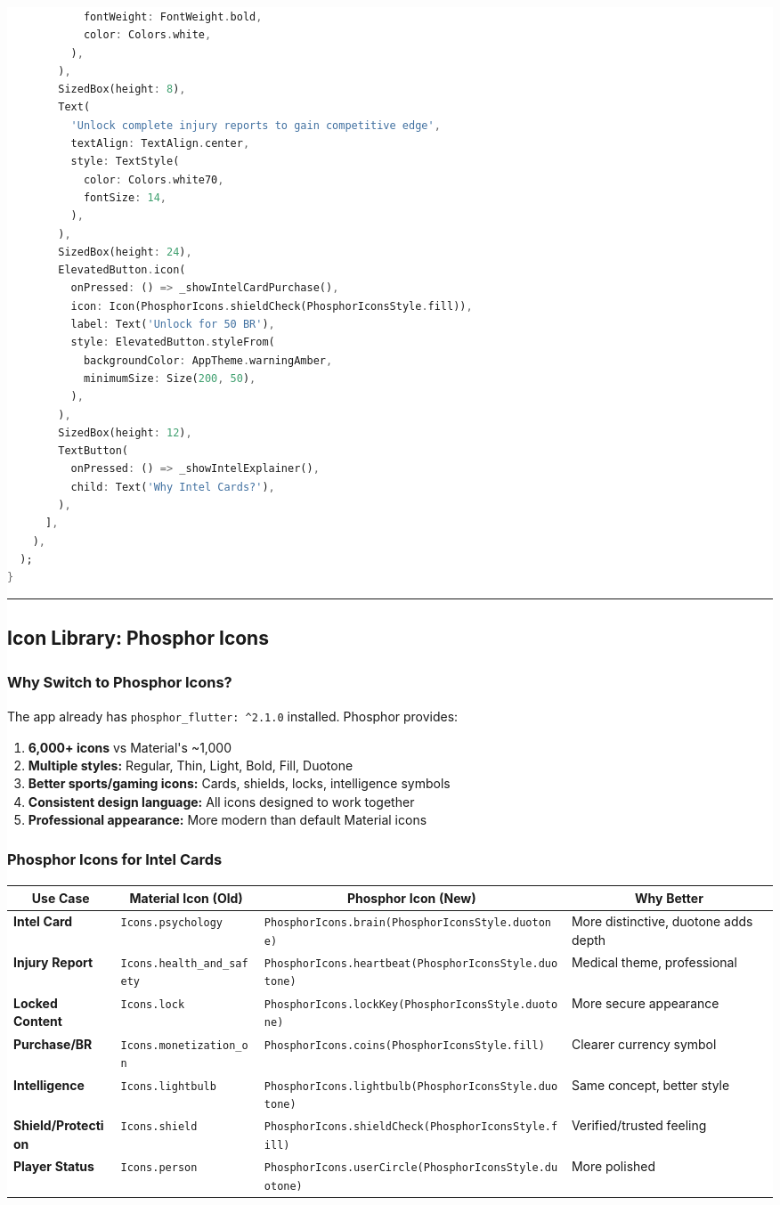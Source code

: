 ```dart
            fontWeight: FontWeight.bold,
            color: Colors.white,
          ),
        ),
        SizedBox(height: 8),
        Text(
          'Unlock complete injury reports to gain competitive edge',
          textAlign: TextAlign.center,
          style: TextStyle(
            color: Colors.white70,
            fontSize: 14,
          ),
        ),
        SizedBox(height: 24),
        ElevatedButton.icon(
          onPressed: () => _showIntelCardPurchase(),
          icon: Icon(PhosphorIcons.shieldCheck(PhosphorIconsStyle.fill)),
          label: Text('Unlock for 50 BR'),
          style: ElevatedButton.styleFrom(
            backgroundColor: AppTheme.warningAmber,
            minimumSize: Size(200, 50),
          ),
        ),
        SizedBox(height: 12),
        TextButton(
          onPressed: () => _showIntelExplainer(),
          child: Text('Why Intel Cards?'),
        ),
      ],
    ),
  );
}
```

---

## Icon Library: Phosphor Icons

### **Why Switch to Phosphor Icons?**

The app already has `phosphor_flutter: ^2.1.0` installed. Phosphor provides:

1. **6,000+ icons** vs Material's ~1,000
2. **Multiple styles:** Regular, Thin, Light, Bold, Fill, Duotone
3. **Better sports/gaming icons:** Cards, shields, locks, intelligence symbols
4. **Consistent design language:** All icons designed to work together
5. **Professional appearance:** More modern than default Material icons

### **Phosphor Icons for Intel Cards**

| Use Case | Material Icon (Old) | Phosphor Icon (New) | Why Better |
|----------|-------------------|-------------------|------------|
| **Intel Card** | `Icons.psychology` | `PhosphorIcons.brain(PhosphorIconsStyle.duotone)` | More distinctive, duotone adds depth |
| **Injury Report** | `Icons.health_and_safety` | `PhosphorIcons.heartbeat(PhosphorIconsStyle.duotone)` | Medical theme, professional |
| **Locked Content** | `Icons.lock` | `PhosphorIcons.lockKey(PhosphorIconsStyle.duotone)` | More secure appearance |
| **Purchase/BR** | `Icons.monetization_on` | `PhosphorIcons.coins(PhosphorIconsStyle.fill)` | Clearer currency symbol |
| **Intelligence** | `Icons.lightbulb` | `PhosphorIcons.lightbulb(PhosphorIconsStyle.duotone)` | Same concept, better style |
| **Shield/Protection** | `Icons.shield` | `PhosphorIcons.shieldCheck(PhosphorIconsStyle.fill)` | Verified/trusted feeling |
| **Player Status** | `Icons.person` | `PhosphorIcons.userCircle(PhosphorIconsStyle.duotone)` | More polished |